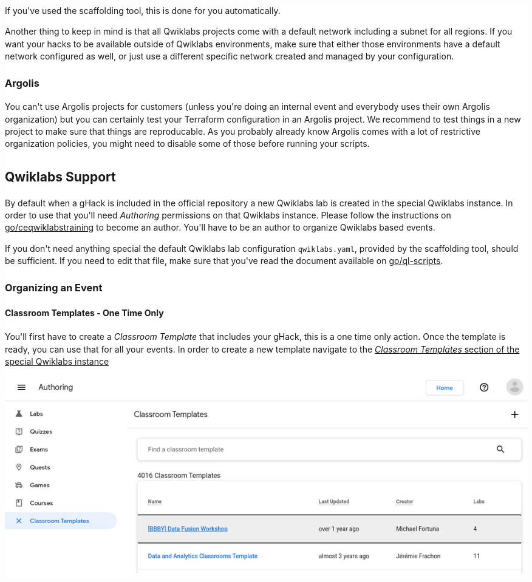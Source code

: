 If you've used the scaffolding tool, this is done for you automatically. 

Another thing to keep in mind is that all Qwiklabs projects come with a default network including a subnet for all regions. If you want your hacks to be available outside of Qwiklabs environments, make sure that either those environments have a default network configured as well, or just use a different specific network created and managed by your configuration.

### Argolis

You can't use Argolis projects for customers (unless you're doing an internal event and everybody uses their own Argolis organization) but you can certainly test your Terraform configuration in an Argolis project. We recommend to test things in a new project to make sure that things are reproducable. As you probably already know Argolis comes with a lot of restrictive organization policies, you might need to disable some of those before running your scripts.

## Qwiklabs Support

By default when a gHack is included in the official repository a new Qwiklabs lab is created in the special Qwiklabs instance. In order to use that you'll need *Authoring* permissions on that Qwiklabs instance. Please follow the instructions on [go/ceqwiklabstraining](go/ceqwiklabstraining) to become an author. You'll have to be an author to organize Qwiklabs based events.

If you don't need anything special the default Qwiklabs lab configuration `qwiklabs.yaml`, provided by the scaffolding tool, should be sufficient. If you need to edit that file, make sure that you've read the document available on [go/ql-scripts](go/ql-scripts).

### Organizing an Event

#### Classroom Templates - One Time Only 

You'll first have to create a _Classroom Template_ that includes your gHack, this is a one time only action. Once the template is ready, you can use that for all your events. In order to create a new template navigate to the [_Classroom Templates_ section of the special Qwiklabs instance](https://ce.qwiklabs.com/authoring/classroom_templates)

![Screenshot for Classroom Template](images/author-ql-classroom-templates.png)
